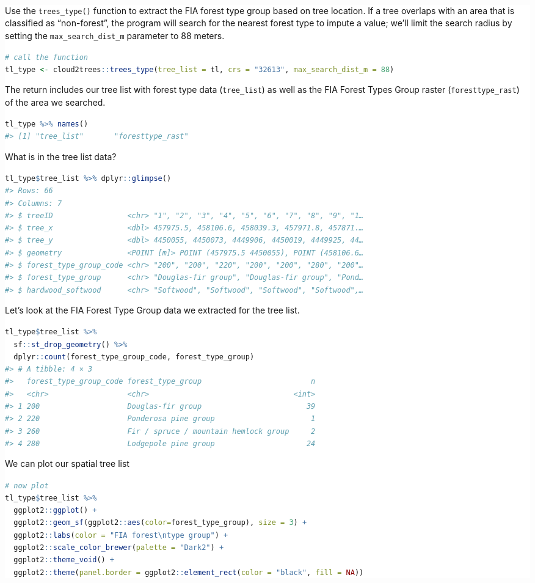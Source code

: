 Use the `trees_type()` function to extract the FIA forest type group
based on tree location. If a tree overlaps with an area that is
classified as “non-forest”, the program will search for the nearest
forest type to impute a value; we’ll limit the search radius by setting
the `max_search_dist_m` parameter to 88 meters.

``` r
# call the function
tl_type <- cloud2trees::trees_type(tree_list = tl, crs = "32613", max_search_dist_m = 88)
```

The return includes our tree list with forest type data (`tree_list`) as
well as the FIA Forest Types Group raster (`foresttype_rast`) of the
area we searched.

``` r
tl_type %>% names()
#> [1] "tree_list"       "foresttype_rast"
```

What is in the tree list data?

``` r
tl_type$tree_list %>% dplyr::glimpse()
#> Rows: 66
#> Columns: 7
#> $ treeID                 <chr> "1", "2", "3", "4", "5", "6", "7", "8", "9", "1…
#> $ tree_x                 <dbl> 457975.5, 458106.6, 458039.3, 457971.8, 457871.…
#> $ tree_y                 <dbl> 4450055, 4450073, 4449906, 4450019, 4449925, 44…
#> $ geometry               <POINT [m]> POINT (457975.5 4450055), POINT (458106.6…
#> $ forest_type_group_code <chr> "200", "200", "220", "200", "200", "280", "200"…
#> $ forest_type_group      <chr> "Douglas-fir group", "Douglas-fir group", "Pond…
#> $ hardwood_softwood      <chr> "Softwood", "Softwood", "Softwood", "Softwood",…
```

Let’s look at the FIA Forest Type Group data we extracted for the tree
list.

``` r
tl_type$tree_list %>%
  sf::st_drop_geometry() %>% 
  dplyr::count(forest_type_group_code, forest_type_group)
#> # A tibble: 4 × 3
#>   forest_type_group_code forest_type_group                         n
#>   <chr>                  <chr>                                 <int>
#> 1 200                    Douglas-fir group                        39
#> 2 220                    Ponderosa pine group                      1
#> 3 260                    Fir / spruce / mountain hemlock group     2
#> 4 280                    Lodgepole pine group                     24
```

We can plot our spatial tree list

``` r
# now plot
tl_type$tree_list %>%
  ggplot2::ggplot() + 
  ggplot2::geom_sf(ggplot2::aes(color=forest_type_group), size = 3) +
  ggplot2::labs(color = "FIA forest\ntype group") +
  ggplot2::scale_color_brewer(palette = "Dark2") +
  ggplot2::theme_void() +
  ggplot2::theme(panel.border = ggplot2::element_rect(color = "black", fill = NA))
```
